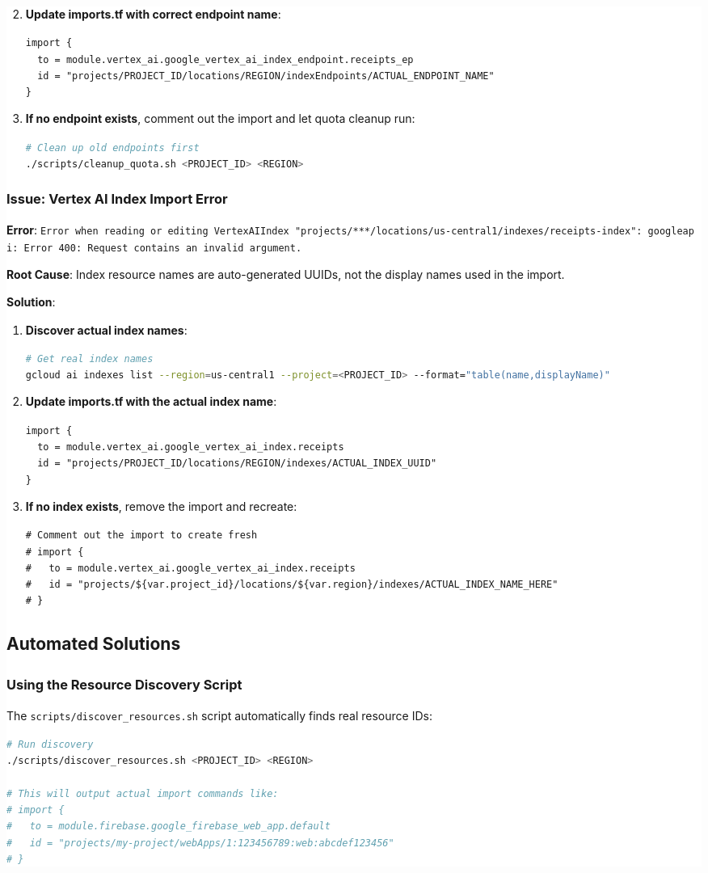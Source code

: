 2. **Update imports.tf with correct endpoint name**:
   ```hcl
   import {
     to = module.vertex_ai.google_vertex_ai_index_endpoint.receipts_ep
     id = "projects/PROJECT_ID/locations/REGION/indexEndpoints/ACTUAL_ENDPOINT_NAME"
   }
   ```

3. **If no endpoint exists**, comment out the import and let quota cleanup run:
   ```bash
   # Clean up old endpoints first
   ./scripts/cleanup_quota.sh <PROJECT_ID> <REGION>
   ```

### Issue: Vertex AI Index Import Error

**Error**: `Error when reading or editing VertexAIIndex "projects/***/locations/us-central1/indexes/receipts-index": googleapi: Error 400: Request contains an invalid argument.`

**Root Cause**: Index resource names are auto-generated UUIDs, not the display names used in the import.

**Solution**:

1. **Discover actual index names**:
   ```bash
   # Get real index names
   gcloud ai indexes list --region=us-central1 --project=<PROJECT_ID> --format="table(name,displayName)"
   ```

2. **Update imports.tf with the actual index name**:
   ```hcl
   import {
     to = module.vertex_ai.google_vertex_ai_index.receipts
     id = "projects/PROJECT_ID/locations/REGION/indexes/ACTUAL_INDEX_UUID"
   }
   ```

3. **If no index exists**, remove the import and recreate:
   ```hcl
   # Comment out the import to create fresh
   # import {
   #   to = module.vertex_ai.google_vertex_ai_index.receipts
   #   id = "projects/${var.project_id}/locations/${var.region}/indexes/ACTUAL_INDEX_NAME_HERE"
   # }
   ```

## Automated Solutions

### Using the Resource Discovery Script

The `scripts/discover_resources.sh` script automatically finds real resource IDs:

```bash
# Run discovery
./scripts/discover_resources.sh <PROJECT_ID> <REGION>

# This will output actual import commands like:
# import {
#   to = module.firebase.google_firebase_web_app.default
#   id = "projects/my-project/webApps/1:123456789:web:abcdef123456"
# }
```

